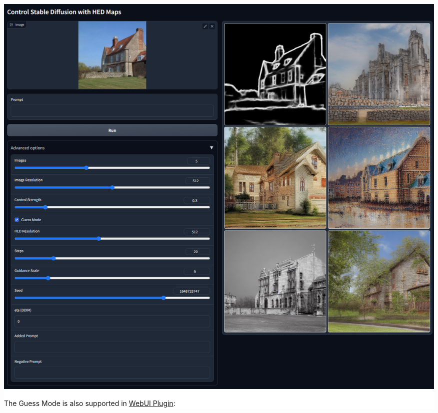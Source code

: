 ![p](github_page/uc6.png)

The Guess Mode is also supported in [WebUI Plugin](https://github.com/Mikubill/sd-webui-controlnet):
